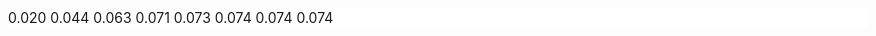    <td style="text-align:right;"> 0.020 </td>
   <td style="text-align:right;"> 0.044 </td>
   <td style="text-align:right;"> 0.063 </td>
   <td style="text-align:right;"> 0.071 </td>
   <td style="text-align:right;"> 0.073 </td>
   <td style="text-align:right;"> 0.074 </td>
   <td style="text-align:right;"> 0.074 </td>
   <td style="text-align:right;"> 0.074 </td>
  </tr>
</tbody>
</table>
